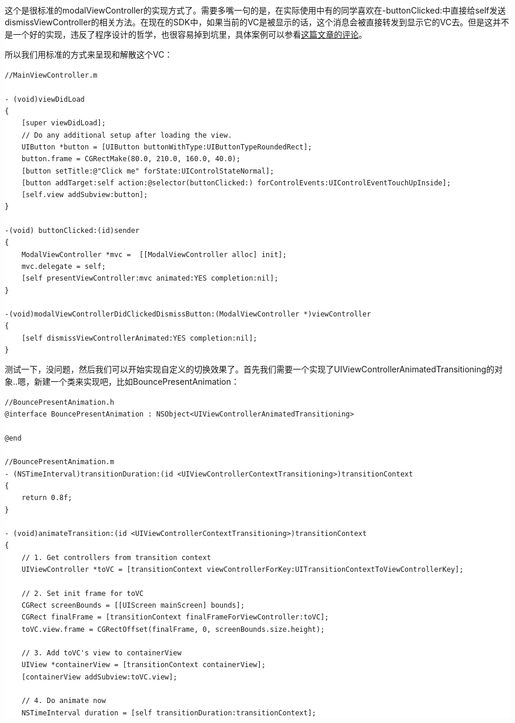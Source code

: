 这个是很标准的modalViewController的实现方式了。需要多嘴一句的是，在实际使用中有的同学喜欢在-buttonClicked:中直接给self发送dismissViewController的相关方法。在现在的SDK中，如果当前的VC是被显示的话，这个消息会被直接转发到显示它的VC去。但是这并不是一个好的实现，违反了程序设计的哲学，也很容易掉到坑里，具体案例可以参看[这篇文章的评论](http://onevcat.com/2011/11/objc-block/)。

所以我们用标准的方式来呈现和解散这个VC：

```objc
//MainViewController.m

- (void)viewDidLoad
{
    [super viewDidLoad];
	// Do any additional setup after loading the view.
    UIButton *button = [UIButton buttonWithType:UIButtonTypeRoundedRect];
    button.frame = CGRectMake(80.0, 210.0, 160.0, 40.0);
    [button setTitle:@"Click me" forState:UIControlStateNormal];
    [button addTarget:self action:@selector(buttonClicked:) forControlEvents:UIControlEventTouchUpInside];
    [self.view addSubview:button];
}

-(void) buttonClicked:(id)sender
{
    ModalViewController *mvc =  [[ModalViewController alloc] init];
    mvc.delegate = self;
    [self presentViewController:mvc animated:YES completion:nil];
}

-(void)modalViewControllerDidClickedDismissButton:(ModalViewController *)viewController
{
    [self dismissViewControllerAnimated:YES completion:nil];
}
```

测试一下，没问题，然后我们可以开始实现自定义的切换效果了。首先我们需要一个实现了UIViewControllerAnimatedTransitioning的对象..嗯，新建一个类来实现吧，比如BouncePresentAnimation：

```objc
//BouncePresentAnimation.h
@interface BouncePresentAnimation : NSObject<UIViewControllerAnimatedTransitioning>

@end

//BouncePresentAnimation.m
- (NSTimeInterval)transitionDuration:(id <UIViewControllerContextTransitioning>)transitionContext
{
    return 0.8f;
}

- (void)animateTransition:(id <UIViewControllerContextTransitioning>)transitionContext
{
    // 1. Get controllers from transition context
    UIViewController *toVC = [transitionContext viewControllerForKey:UITransitionContextToViewControllerKey];
    
    // 2. Set init frame for toVC
    CGRect screenBounds = [[UIScreen mainScreen] bounds];
    CGRect finalFrame = [transitionContext finalFrameForViewController:toVC];
    toVC.view.frame = CGRectOffset(finalFrame, 0, screenBounds.size.height);
    
    // 3. Add toVC's view to containerView
    UIView *containerView = [transitionContext containerView];
    [containerView addSubview:toVC.view];
    
    // 4. Do animate now
    NSTimeInterval duration = [self transitionDuration:transitionContext];
```